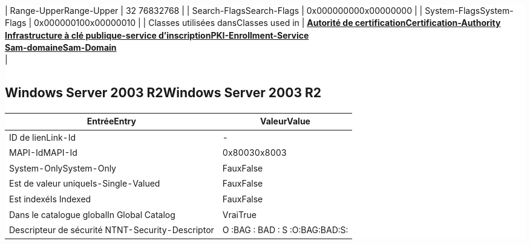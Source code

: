 | <span data-ttu-id="e5593-175">Range-Upper</span><span class="sxs-lookup"><span data-stu-id="e5593-175">Range-Upper</span></span>            | <span data-ttu-id="e5593-176">32 768</span><span class="sxs-lookup"><span data-stu-id="e5593-176">32768</span></span>                                                                                                                                                                                   |
| <span data-ttu-id="e5593-177">Search-Flags</span><span class="sxs-lookup"><span data-stu-id="e5593-177">Search-Flags</span></span>           | <span data-ttu-id="e5593-178">0x00000000</span><span class="sxs-lookup"><span data-stu-id="e5593-178">0x00000000</span></span>                                                                                                                                                                              |
| <span data-ttu-id="e5593-179">System-Flags</span><span class="sxs-lookup"><span data-stu-id="e5593-179">System-Flags</span></span>           | <span data-ttu-id="e5593-180">0x00000010</span><span class="sxs-lookup"><span data-stu-id="e5593-180">0x00000010</span></span>                                                                                                                                                                              |
| <span data-ttu-id="e5593-181">Classes utilisées dans</span><span class="sxs-lookup"><span data-stu-id="e5593-181">Classes used in</span></span>        | [<span data-ttu-id="e5593-182">**Autorité de certification**</span><span class="sxs-lookup"><span data-stu-id="e5593-182">**Certification-Authority**</span></span>](c-certificationauthority.md)<br/> [<span data-ttu-id="e5593-183">**Infrastructure à clé publique-service d’inscription**</span><span class="sxs-lookup"><span data-stu-id="e5593-183">**PKI-Enrollment-Service**</span></span>](c-pkienrollmentservice.md)<br/> [<span data-ttu-id="e5593-184">**Sam-domaine**</span><span class="sxs-lookup"><span data-stu-id="e5593-184">**Sam-Domain**</span></span>](c-samdomain.md)<br/> |



## <a name="windows-server-2003-r2"></a><span data-ttu-id="e5593-185">Windows Server 2003 R2</span><span class="sxs-lookup"><span data-stu-id="e5593-185">Windows Server 2003 R2</span></span>



| <span data-ttu-id="e5593-186">Entrée</span><span class="sxs-lookup"><span data-stu-id="e5593-186">Entry</span></span> | <span data-ttu-id="e5593-187">Valeur</span><span class="sxs-lookup"><span data-stu-id="e5593-187">Value</span></span> |
|------------------------|-----------------------------------------------------------------------------------------------------------------------------------------------------------------------------------------|
| <span data-ttu-id="e5593-188">ID de lien</span><span class="sxs-lookup"><span data-stu-id="e5593-188">Link-Id</span></span>                | \-                                                                                                                                                                                      |
| <span data-ttu-id="e5593-189">MAPI-Id</span><span class="sxs-lookup"><span data-stu-id="e5593-189">MAPI-Id</span></span>                | <span data-ttu-id="e5593-190">0x8003</span><span class="sxs-lookup"><span data-stu-id="e5593-190">0x8003</span></span>                                                                                                                                                                                  |
| <span data-ttu-id="e5593-191">System-Only</span><span class="sxs-lookup"><span data-stu-id="e5593-191">System-Only</span></span>            | <span data-ttu-id="e5593-192">Faux</span><span class="sxs-lookup"><span data-stu-id="e5593-192">False</span></span>                                                                                                                                                                                   |
| <span data-ttu-id="e5593-193">Est de valeur unique</span><span class="sxs-lookup"><span data-stu-id="e5593-193">Is-Single-Valued</span></span>       | <span data-ttu-id="e5593-194">Faux</span><span class="sxs-lookup"><span data-stu-id="e5593-194">False</span></span>                                                                                                                                                                                   |
| <span data-ttu-id="e5593-195">Est indexé</span><span class="sxs-lookup"><span data-stu-id="e5593-195">Is Indexed</span></span>             | <span data-ttu-id="e5593-196">Faux</span><span class="sxs-lookup"><span data-stu-id="e5593-196">False</span></span>                                                                                                                                                                                   |
| <span data-ttu-id="e5593-197">Dans le catalogue global</span><span class="sxs-lookup"><span data-stu-id="e5593-197">In Global Catalog</span></span>      | <span data-ttu-id="e5593-198">Vrai</span><span class="sxs-lookup"><span data-stu-id="e5593-198">True</span></span>                                                                                                                                                                                    |
| <span data-ttu-id="e5593-199">Descripteur de sécurité NT</span><span class="sxs-lookup"><span data-stu-id="e5593-199">NT-Security-Descriptor</span></span> | <span data-ttu-id="e5593-200">O :BAG : BAD : S :</span><span class="sxs-lookup"><span data-stu-id="e5593-200">O:BAG:BAD:S:</span></span>                                                                                                                                                                            |